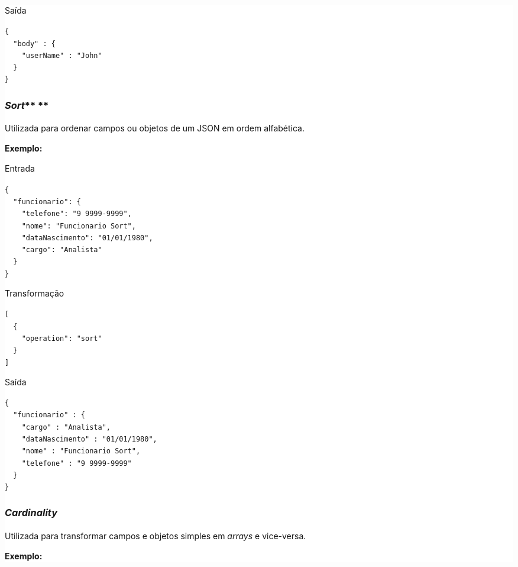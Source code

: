Saída

```
{
  "body" : {
    "userName" : "John"
  }
}
```

### _**Sort**_** **&#x20;

Utilizada para ordenar campos ou objetos de um JSON em ordem alfabética.

**Exemplo:**

Entrada

```
{
  "funcionario": {
    "telefone": "9 9999-9999",
    "nome": "Funcionario Sort",
    "dataNascimento": "01/01/1980",
    "cargo": "Analista"
  }
}
```

Transformação

```
[
  {
    "operation": "sort"
  }
]
```

Saída

```
{
  "funcionario" : {
    "cargo" : "Analista",
    "dataNascimento" : "01/01/1980",
    "nome" : "Funcionario Sort",
    "telefone" : "9 9999-9999"
  }
}
```

### _**Cardinality**_

Utilizada para transformar campos e objetos simples em _arrays_ e vice-versa.

**Exemplo:**
